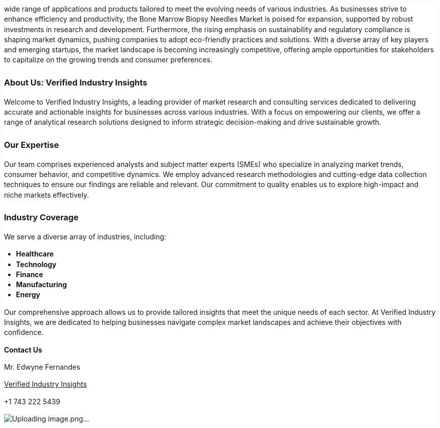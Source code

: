 wide range of applications and products tailored to meet the evolving needs of various industries. As businesses strive to enhance efficiency and productivity, the Bone Marrow Biopsy Needles Market is poised for expansion, supported by robust investments in research and development. Furthermore, the rising emphasis on sustainability and regulatory compliance is shaping market dynamics, pushing companies to adopt eco-friendly practices and solutions. With a diverse array of key players and emerging startups, the market landscape is becoming increasingly competitive, offering ample opportunities for stakeholders to capitalize on the growing trends and consumer preferences.</p><h3>About Us: Verified Industry Insights</h3><p>Welcome to Verified Industry Insights, a leading provider of market research and consulting services dedicated to delivering accurate and actionable insights for businesses across various industries. With a focus on empowering our clients, we offer a range of analytical research solutions designed to inform strategic decision-making and drive sustainable growth.</p><h3>Our Expertise</h3><p>Our team comprises experienced analysts and subject matter experts (SMEs) who specialize in analyzing market trends, consumer behavior, and competitive dynamics. We employ advanced research methodologies and cutting-edge data collection techniques to ensure our findings are reliable and relevant. Our commitment to quality enables us to explore high-impact and niche markets effectively.</p><h3>Industry Coverage</h3><p>We serve a diverse array of industries, including:</p><ul><li><strong>Healthcare</strong></li><li><strong>Technology</strong></li><li><strong>Finance</strong></li><li><strong>Manufacturing</strong></li><li><strong>Energy</strong></li></ul><p>Our comprehensive approach allows us to provide tailored insights that meet the unique needs of each sector. At Verified Industry Insights, we are dedicated to helping businesses navigate complex market landscapes and achieve their objectives with confidence.</p><p><strong>Contact Us</strong></p><p>Mr. Edwyne Fernandes</p><p><a href="https://www.verifiedindustryinsights.com/">Verified Industry Insights</a></p><p>+1 743 222 5439</p>
![Uploading image.png…]()
